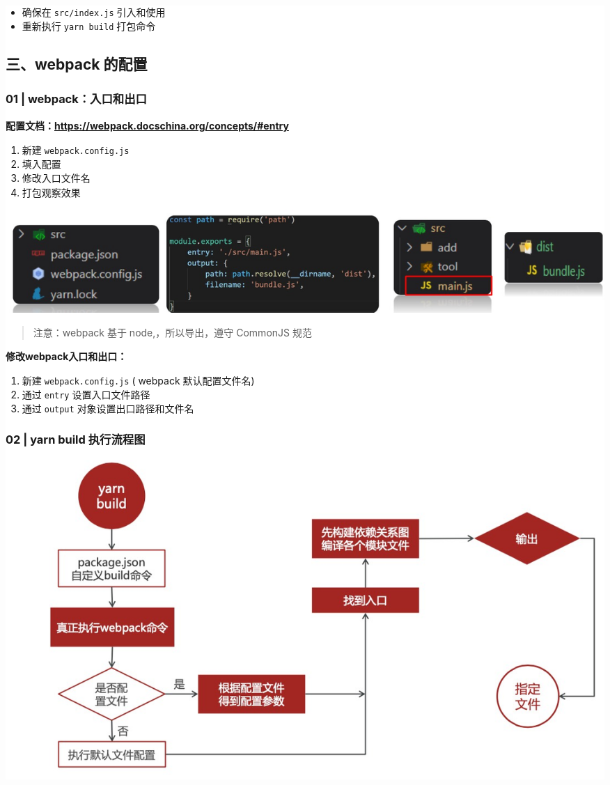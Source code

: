 - 确保在 `src/index.js` 引入和使用
- 重新执行 `yarn build` 打包命令



## 三、webpack 的配置

### 01 | webpack：入口和出口

**配置文档：https://webpack.docschina.org/concepts/#entry**

1. 新建 `webpack.config.js `
2. 填入配置
3. 修改入口文件名
4. 打包观察效果

![webpack_05](./assets/webpack_05.jpg)



> 注意：webpack 基于 node,，所以导出，遵守 CommonJS 规范



**修改webpack入口和出口：**

1. 新建 `webpack.config.js` ( webpack 默认配置文件名) 
2. 通过 `entry` 设置入口文件路径
3. 通过 `output` 对象设置出口路径和文件名



### 02 | yarn build 执行流程图

 ![webpack_06](./assets/webpack_06.jpg)
